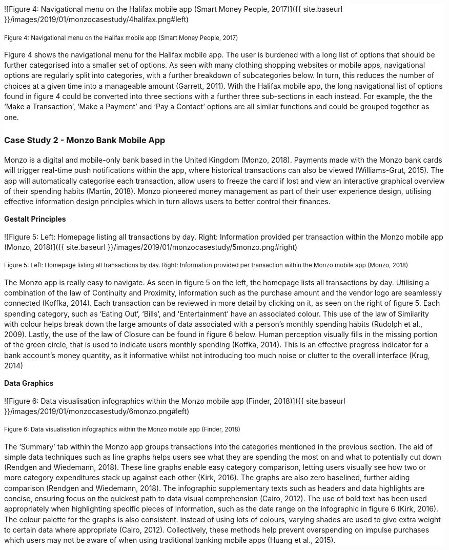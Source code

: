 ![Figure 4: Navigational menu on the Halifax mobile app (Smart Money People, 2017)]({{ site.baseurl }}/images/2019/01/monzocasestudy/4halifax.png#left)

<small>Figure 4: Navigational menu on the Halifax mobile app (Smart Money People, 2017)</small>

Figure 4 shows the navigational menu for the Halifax mobile app. The user is burdened with a long list of options that should be further categorised into a smaller set of options. As seen with many clothing shopping websites or mobile apps, navigational options are regularly split into categories, with a further breakdown of subcategories below. In turn, this reduces the number of choices at a given time into a manageable amount (Garrett, 2011). With the Halifax mobile app, the long navigational list of options found in figure 4 could be converted into three sections with a further three sub-sections in each instead. For example, the the ‘Make a Transaction’, ‘Make a Payment’ and ‘Pay a Contact’ options are all similar functions and could be grouped together as one.

### Case Study 2 - Monzo Bank Mobile App

Monzo is a digital and mobile-only bank based in the United Kingdom (Monzo, 2018). Payments made with the Monzo bank cards will trigger real-time push notifications within the app, where historical transactions can also be viewed (Williams-Grut, 2015). The app will automatically categorise each transaction, allow users to freeze the card if lost and view an interactive graphical overview of their spending habits (Martin, 2018). Monzo pioneered money management as part of their user experience design, utilising effective information design principles which in turn allows users to better control their finances.

**Gestalt Principles**

![Figure 5: Left: Homepage listing all transactions by day. Right: Information provided per transaction within the Monzo mobile app (Monzo, 2018)]({{ site.baseurl }}/images/2019/01/monzocasestudy/5monzo.png#right)

<small>Figure 5: Left: Homepage listing all transactions by day. Right: Information provided per transaction within the Monzo mobile app (Monzo, 2018)</small>

The Monzo app is really easy to navigate. As seen in figure 5 on the left, the homepage lists all transactions by day. Utilising a combination of the law of Continuity and Proximity, information such as the purchase amount and the vendor logo are seamlessly connected (Koffka, 2014). Each transaction can be reviewed in more detail by clicking on it, as seen on the right of figure 5. Each spending category, such as ‘Eating Out’, ‘Bills’, and ‘Entertainment’ have an associated colour. This use of the law of Similarity with colour helps break down the large amounts of data associated with a person’s monthly spending habits (Rudolph et al., 2009). Lastly, the use of the law of Closure can be found in figure 6 below. Human perception visually fills in the missing portion of the green circle, that is used to indicate users monthly spending (Koffka, 2014). This is an effective progress indicator for a bank account’s money quantity, as it informative whilst not introducing too much noise or clutter to the overall interface (Krug, 2014)

**Data Graphics**

![Figure 6: Data visualisation infographics within the Monzo mobile app (Finder, 2018)]({{ site.baseurl }}/images/2019/01/monzocasestudy/6monzo.png#left)

<small>Figure 6: Data visualisation infographics within the Monzo mobile app (Finder, 2018)</small>

The ‘Summary’ tab within the Monzo app groups transactions into the categories mentioned in the previous section. The aid of simple data techniques such as line graphs helps users see what they are spending the most on and what to potentially cut down (Rendgen and Wiedemann, 2018). These line graphs enable easy category comparison, letting users visually see how two or more category expenditures stack up against each other (Kirk, 2016). The graphs are also zero baselined, further aiding comparison (Rendgen and Wiedemann, 2018). The infographic supplementary texts such as headers and data highlights are concise, ensuring focus on the quickest path to data visual comprehension (Cairo, 2012). The use of bold text has been used appropriately when highlighting specific pieces of information, such as the date range on the infographic in figure 6 (Kirk, 2016). The colour palette for the graphs is also consistent. Instead of using lots of colours, varying shades are used to give extra weight to certain data where appropriate (Cairo, 2012). Collectively, these methods help prevent overspending on impulse purchases which users may not be aware of when using traditional banking mobile apps (Huang et al., 2015).
